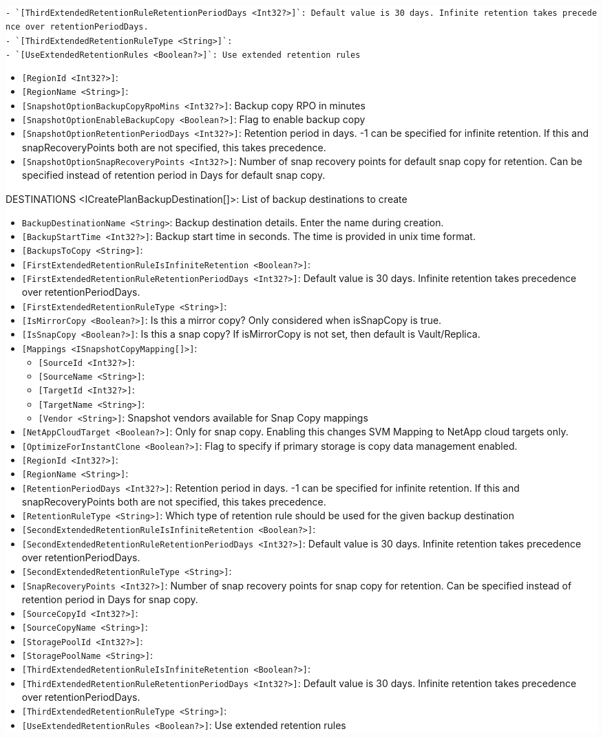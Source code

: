     - `[ThirdExtendedRetentionRuleRetentionPeriodDays <Int32?>]`: Default value is 30 days. Infinite retention takes precedence over retentionPeriodDays.
    - `[ThirdExtendedRetentionRuleType <String>]`: 
    - `[UseExtendedRetentionRules <Boolean?>]`: Use extended retention rules
  - `[RegionId <Int32?>]`: 
  - `[RegionName <String>]`: 
  - `[SnapshotOptionBackupCopyRpoMins <Int32?>]`: Backup copy RPO in minutes
  - `[SnapshotOptionEnableBackupCopy <Boolean?>]`: Flag to enable backup copy
  - `[SnapshotOptionRetentionPeriodDays <Int32?>]`: Retention period in days. -1 can be specified for infinite retention. If this and snapRecoveryPoints both are not specified, this takes precedence.
  - `[SnapshotOptionSnapRecoveryPoints <Int32?>]`: Number of snap recovery points for default snap copy for retention. Can be specified instead of retention period in Days for default snap copy.

DESTINATIONS <ICreatePlanBackupDestination[]>: List of backup destinations to create
  - `BackupDestinationName <String>`: Backup destination details. Enter the name during creation.
  - `[BackupStartTime <Int32?>]`: Backup start time in seconds. The time is provided in unix time format.
  - `[BackupsToCopy <String>]`: 
  - `[FirstExtendedRetentionRuleIsInfiniteRetention <Boolean?>]`: 
  - `[FirstExtendedRetentionRuleRetentionPeriodDays <Int32?>]`: Default value is 30 days. Infinite retention takes precedence over retentionPeriodDays.
  - `[FirstExtendedRetentionRuleType <String>]`: 
  - `[IsMirrorCopy <Boolean?>]`: Is this a mirror copy? Only considered when isSnapCopy is true.
  - `[IsSnapCopy <Boolean?>]`: Is this a snap copy? If isMirrorCopy is not set, then default is Vault/Replica.
  - `[Mappings <ISnapshotCopyMapping[]>]`: 
    - `[SourceId <Int32?>]`: 
    - `[SourceName <String>]`: 
    - `[TargetId <Int32?>]`: 
    - `[TargetName <String>]`: 
    - `[Vendor <String>]`: Snapshot vendors available for Snap Copy mappings
  - `[NetAppCloudTarget <Boolean?>]`: Only for snap copy. Enabling this changes SVM Mapping  to NetApp cloud targets only.
  - `[OptimizeForInstantClone <Boolean?>]`: Flag to specify if primary storage is copy data management enabled.
  - `[RegionId <Int32?>]`: 
  - `[RegionName <String>]`: 
  - `[RetentionPeriodDays <Int32?>]`: Retention period in days. -1 can be specified for infinite retention. If this and snapRecoveryPoints both are not specified, this takes  precedence.
  - `[RetentionRuleType <String>]`: Which type of retention rule should be used for the given backup destination
  - `[SecondExtendedRetentionRuleIsInfiniteRetention <Boolean?>]`: 
  - `[SecondExtendedRetentionRuleRetentionPeriodDays <Int32?>]`: Default value is 30 days. Infinite retention takes precedence over retentionPeriodDays.
  - `[SecondExtendedRetentionRuleType <String>]`: 
  - `[SnapRecoveryPoints <Int32?>]`: Number of snap recovery points for snap copy for retention. Can be specified instead of retention period in Days for snap copy.
  - `[SourceCopyId <Int32?>]`: 
  - `[SourceCopyName <String>]`: 
  - `[StoragePoolId <Int32?>]`: 
  - `[StoragePoolName <String>]`: 
  - `[ThirdExtendedRetentionRuleIsInfiniteRetention <Boolean?>]`: 
  - `[ThirdExtendedRetentionRuleRetentionPeriodDays <Int32?>]`: Default value is 30 days. Infinite retention takes precedence over retentionPeriodDays.
  - `[ThirdExtendedRetentionRuleType <String>]`: 
  - `[UseExtendedRetentionRules <Boolean?>]`: Use extended retention rules
